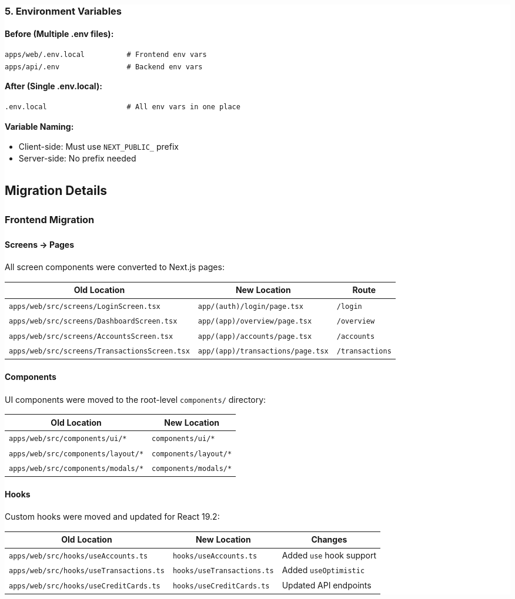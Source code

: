 ### 5. Environment Variables

**Before (Multiple .env files):**

```
apps/web/.env.local          # Frontend env vars
apps/api/.env                # Backend env vars
```

**After (Single .env.local):**

```
.env.local                   # All env vars in one place
```

**Variable Naming:**

- Client-side: Must use `NEXT_PUBLIC_` prefix
- Server-side: No prefix needed

## Migration Details

### Frontend Migration

#### Screens → Pages

All screen components were converted to Next.js pages:

| Old Location                                  | New Location                      | Route           |
| --------------------------------------------- | --------------------------------- | --------------- |
| `apps/web/src/screens/LoginScreen.tsx`        | `app/(auth)/login/page.tsx`       | `/login`        |
| `apps/web/src/screens/DashboardScreen.tsx`    | `app/(app)/overview/page.tsx`     | `/overview`     |
| `apps/web/src/screens/AccountsScreen.tsx`     | `app/(app)/accounts/page.tsx`     | `/accounts`     |
| `apps/web/src/screens/TransactionsScreen.tsx` | `app/(app)/transactions/page.tsx` | `/transactions` |

#### Components

UI components were moved to the root-level `components/` directory:

| Old Location                       | New Location          |
| ---------------------------------- | --------------------- |
| `apps/web/src/components/ui/*`     | `components/ui/*`     |
| `apps/web/src/components/layout/*` | `components/layout/*` |
| `apps/web/src/components/modals/*` | `components/modals/*` |

#### Hooks

Custom hooks were moved and updated for React 19.2:

| Old Location                            | New Location               | Changes                  |
| --------------------------------------- | -------------------------- | ------------------------ |
| `apps/web/src/hooks/useAccounts.ts`     | `hooks/useAccounts.ts`     | Added `use` hook support |
| `apps/web/src/hooks/useTransactions.ts` | `hooks/useTransactions.ts` | Added `useOptimistic`    |
| `apps/web/src/hooks/useCreditCards.ts`  | `hooks/useCreditCards.ts`  | Updated API endpoints    |
